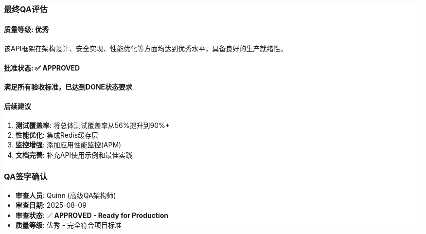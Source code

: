 ### 最终QA评估

#### 质量等级: 优秀
该API框架在架构设计、安全实现、性能优化等方面均达到优秀水平，具备良好的生产就绪性。

#### 批准状态: ✅ APPROVED
**满足所有验收标准，已达到DONE状态要求**

#### 后续建议
1. **测试覆盖率**: 将总体测试覆盖率从56%提升到90%+
2. **性能优化**: 集成Redis缓存层
3. **监控增强**: 添加应用性能监控(APM)
4. **文档完善**: 补充API使用示例和最佳实践

### QA签字确认
- **审查人员**: Quinn (高级QA架构师)
- **审查日期**: 2025-08-09
- **审查状态**: ✅ **APPROVED - Ready for Production**
- **质量等级**: 优秀 - 完全符合项目标准